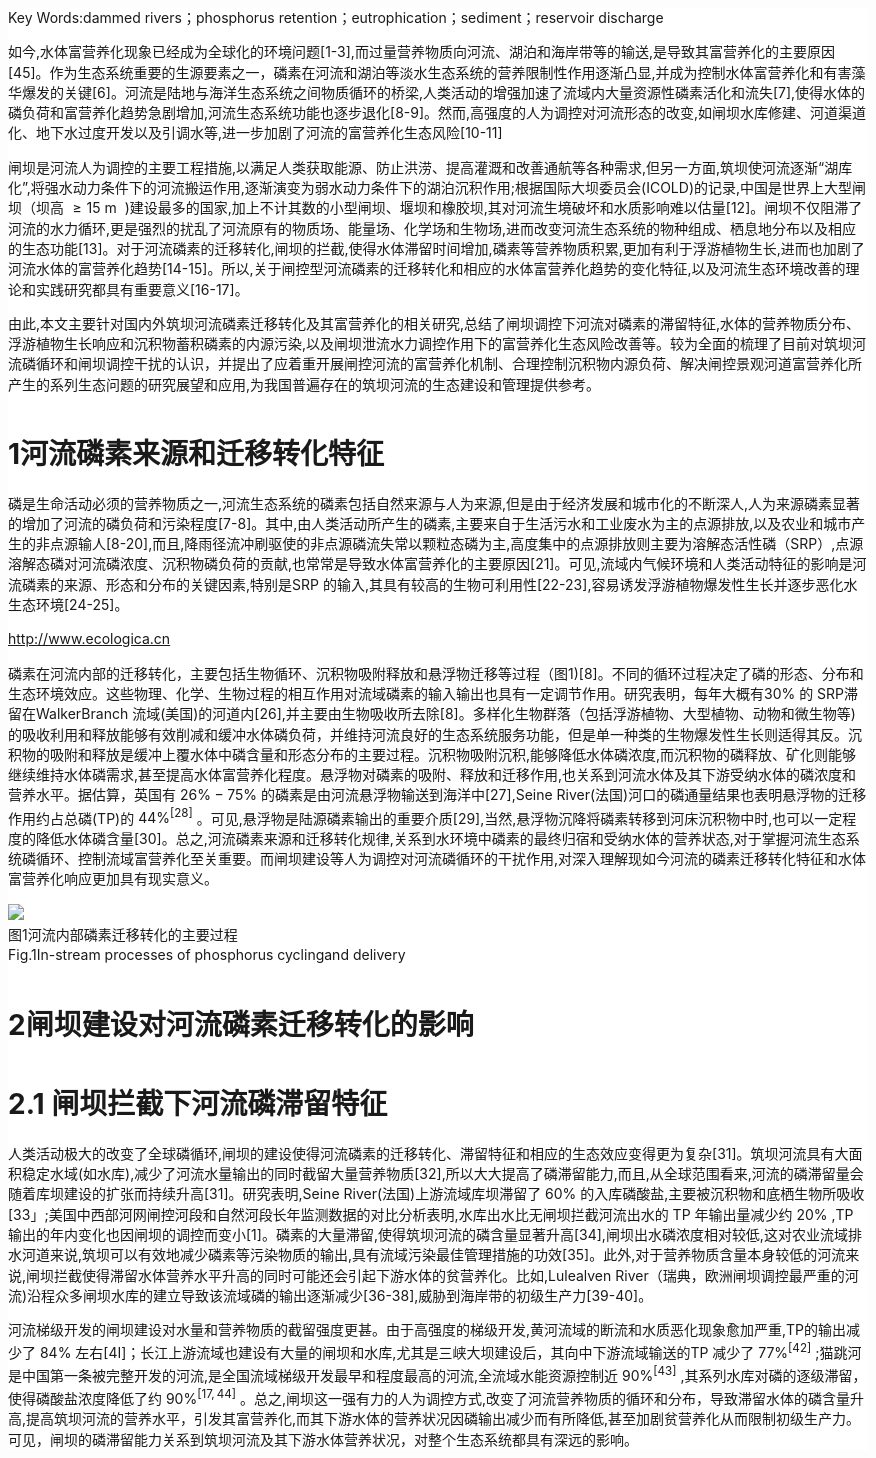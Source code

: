 Key Words:dammed rivers；phosphorus retention；eutrophication；sediment；reservoir discharge

如今,水体富营养化现象已经成为全球化的环境问题[1-3],而过量营养物质向河流、湖泊和海岸带等的输送,是导致其富营养化的主要原因[45]。作为生态系统重要的生源要素之一，磷素在河流和湖泊等淡水生态系统的营养限制性作用逐渐凸显,并成为控制水体富营养化和有害藻华爆发的关键[6]。河流是陆地与海洋生态系统之间物质循环的桥梁,人类活动的增强加速了流域内大量资源性磷素活化和流失[7],使得水体的磷负荷和富营养化趋势急剧增加,河流生态系统功能也逐步退化[8-9]。然而,高强度的人为调控对河流形态的改变,如闸坝水库修建、河道渠道化、地下水过度开发以及引调水等,进一步加剧了河流的富营养化生态风险[10-11]

闸坝是河流人为调控的主要工程措施,以满足人类获取能源、防止洪涝、提高灌溉和改善通航等各种需求,但另一方面,筑坝使河流逐渐“湖库化”,将强水动力条件下的河流搬运作用,逐渐演变为弱水动力条件下的湖泊沉积作用;根据国际大坝委员会(ICOLD)的记录,中国是世界上大型闸坝（坝高 $\geqslant 1 5 \mathrm { ~ m ~ }$ )建设最多的国家,加上不计其数的小型闸坝、堰坝和橡胶坝,其对河流生境破坏和水质影响难以估量[12]。闸坝不仅阻滞了河流的水力循环,更是强烈的扰乱了河流原有的物质场、能量场、化学场和生物场,进而改变河流生态系统的物种组成、栖息地分布以及相应的生态功能[13]。对于河流磷素的迁移转化,闸坝的拦截,使得水体滞留时间增加,磷素等营养物质积累,更加有利于浮游植物生长,进而也加剧了河流水体的富营养化趋势[14-15]。所以,关于闸控型河流磷素的迁移转化和相应的水体富营养化趋势的变化特征,以及河流生态环境改善的理论和实践研究都具有重要意义[16-17]。

由此,本文主要针对国内外筑坝河流磷素迁移转化及其富营养化的相关研究,总结了闸坝调控下河流对磷素的滞留特征,水体的营养物质分布、浮游植物生长响应和沉积物蓄积磷素的内源污染,以及闸坝泄流水力调控作用下的富营养化生态风险改善等。较为全面的梳理了目前对筑坝河流磷循环和闸坝调控干扰的认识，并提出了应着重开展闸控河流的富营养化机制、合理控制沉积物内源负荷、解决闸控景观河道富营养化所产生的系列生态问题的研究展望和应用,为我国普遍存在的筑坝河流的生态建设和管理提供参考。

# 1河流磷素来源和迁移转化特征

磷是生命活动必须的营养物质之一,河流生态系统的磷素包括自然来源与人为来源,但是由于经济发展和城市化的不断深人,人为来源磷素显著的增加了河流的磷负荷和污染程度[7-8]。其中,由人类活动所产生的磷素,主要来自于生活污水和工业废水为主的点源排放,以及农业和城市产生的非点源输人[8-20],而且,降雨径流冲刷驱使的非点源磷流失常以颗粒态磷为主,高度集中的点源排放则主要为溶解态活性磷（SRP）,点源溶解态磷对河流磷浓度、沉积物磷负荷的贡献,也常常是导致水体富营养化的主要原因[21]。可见,流域内气候环境和人类活动特征的影响是河流磷素的来源、形态和分布的关键因素,特别是SRP 的输入,其具有较高的生物可利用性[22-23],容易诱发浮游植物爆发性生长并逐步恶化水生态环境[24-25]。

http://www.ecologica.cn

磷素在河流内部的迁移转化，主要包括生物循环、沉积物吸附释放和悬浮物迁移等过程（图1)[8]。不同的循环过程决定了磷的形态、分布和生态环境效应。这些物理、化学、生物过程的相互作用对流域磷素的输入输出也具有一定调节作用。研究表明，每年大概有$3 0 \%$ 的 SRP滞留在WalkerBranch 流域(美国)的河道内[26],并主要由生物吸收所去除[8]。多样化生物群落（包括浮游植物、大型植物、动物和微生物等)的吸收利用和释放能够有效削减和缓冲水体磷负荷，并维持河流良好的生态系统服务功能，但是单一种类的生物爆发性生长则适得其反。沉积物的吸附和释放是缓冲上覆水体中磷含量和形态分布的主要过程。沉积物吸附沉积,能够降低水体磷浓度,而沉积物的磷释放、矿化则能够继续维持水体磷需求,甚至提高水体富营养化程度。悬浮物对磷素的吸附、释放和迁移作用,也关系到河流水体及其下游受纳水体的磷浓度和营养水平。据估算，英国有 $2 6 \% - 7 5 \%$ 的磷素是由河流悬浮物输送到海洋中[27],Seine River(法国)河口的磷通量结果也表明悬浮物的迁移作用约占总磷(TP)的 $4 4 \% ^ { [ 2 8 ] }$ 。可见,悬浮物是陆源磷素输出的重要介质[29],当然,悬浮物沉降将磷素转移到河床沉积物中时,也可以一定程度的降低水体磷含量[30]。总之,河流磷素来源和迁移转化规律,关系到水环境中磷素的最终归宿和受纳水体的营养状态,对于掌握河流生态系统磷循环、控制流域富营养化至关重要。而闸坝建设等人为调控对河流磷循环的干扰作用,对深入理解现如今河流的磷素迁移转化特征和水体富营养化响应更加具有现实意义。

![](images/bfa670a72a55f2b926601146d9067f215ea136cecb09feefacff63310debced1.jpg)  
图1河流内部磷素迁移转化的主要过程  
Fig.1In-stream processes of phosphorus cyclingand delivery

# 2闸坝建设对河流磷素迁移转化的影响

# 2.1 闸坝拦截下河流磷滞留特征

人类活动极大的改变了全球磷循环,闸坝的建设使得河流磷素的迁移转化、滞留特征和相应的生态效应变得更为复杂[31]。筑坝河流具有大面积稳定水域(如水库),减少了河流水量输出的同时截留大量营养物质[32],所以大大提高了磷滞留能力,而且,从全球范围看来,河流的磷滞留量会随着库坝建设的扩张而持续升高[31]。研究表明,Seine River(法国)上游流域库坝滞留了 $6 0 \%$ 的入库磷酸盐,主要被沉积物和底栖生物所吸收[33」;美国中西部河网闸控河段和自然河段长年监测数据的对比分析表明,水库出水比无闸坝拦截河流出水的 TP 年输出量减少约 $20 \%$ ,TP 输出的年内变化也因闸坝的调控而变小[1]。磷素的大量滞留,使得筑坝河流的磷含量显著升高[34],闸坝出水磷浓度相对较低,这对农业流域排水河道来说,筑坝可以有效地减少磷素等污染物质的输出,具有流域污染最佳管理措施的功效[35]。此外,对于营养物质含量本身较低的河流来说,闸坝拦截使得滞留水体营养水平升高的同时可能还会引起下游水体的贫营养化。比如,Lulealven River（瑞典，欧洲闸坝调控最严重的河流)沿程众多闸坝水库的建立导致该流域磷的输出逐渐减少[36-38],威胁到海岸带的初级生产力[39-40]。

河流梯级开发的闸坝建设对水量和营养物质的截留强度更甚。由于高强度的梯级开发,黄河流域的断流和水质恶化现象愈加严重,TP的输出减少了 $8 4 \%$ 左右[4I]；长江上游流域也建设有大量的闸坝和水库,尤其是三峡大坝建设后，其向中下游流域输送的TP 减少了 $7 7 \% ^ { [ 4 2 ] }$ ;猫跳河是中国第一条被完整开发的河流,是全国流域梯级开发最早和程度最高的河流,全流域水能资源控制近 $9 0 \% ^ { \left[ 4 3 \right] }$ ,其系列水库对磷的逐级滞留，使得磷酸盐浓度降低了约 $9 0 \% ^ { [ 1 7 , 4 4 ] }$ 。总之,闸坝这一强有力的人为调控方式,改变了河流营养物质的循环和分布，导致滞留水体的磷含量升高,提高筑坝河流的营养水平，引发其富营养化,而其下游水体的营养状况因磷输出减少而有所降低,甚至加剧贫营养化从而限制初级生产力。可见，闸坝的磷滞留能力关系到筑坝河流及其下游水体营养状况，对整个生态系统都具有深远的影响。
